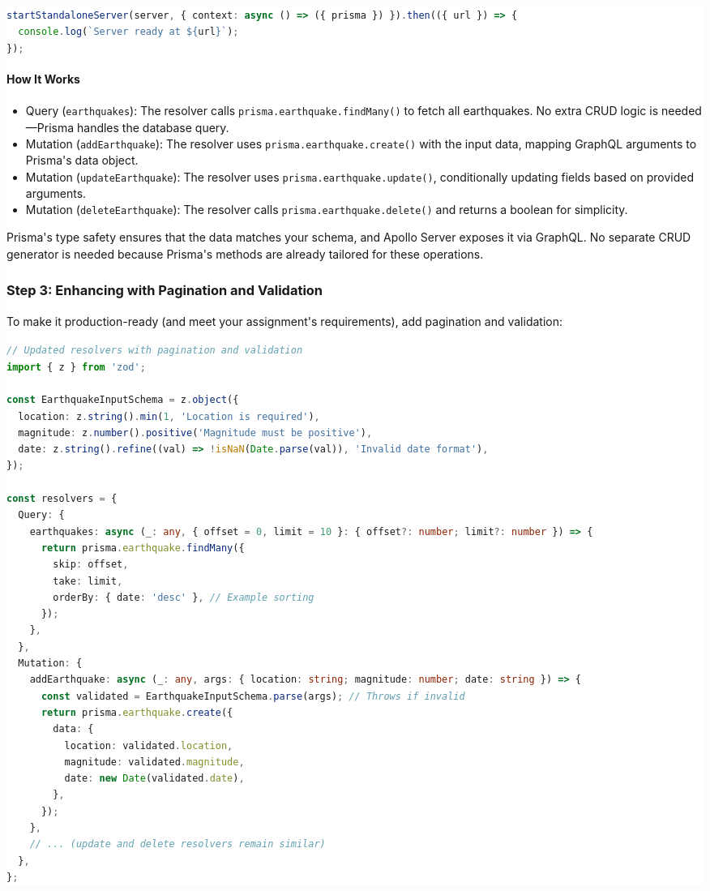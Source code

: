 ```ts
startStandaloneServer(server, { context: async () => ({ prisma }) }).then(({ url }) => {
  console.log(`Server ready at ${url}`);
});
```

#### How It Works
- Query (`earthquakes`): The resolver calls `prisma.earthquake.findMany()` to fetch all earthquakes. No extra CRUD logic is needed—Prisma handles the database query.
- Mutation (`addEarthquake`): The resolver uses `prisma.earthquake.create()` with the input data, mapping GraphQL arguments to Prisma's data object.
- Mutation (`updateEarthquake`): The resolver uses `prisma.earthquake.update()`, conditionally updating fields based on provided arguments.
- Mutation (`deleteEarthquake`): The resolver calls `prisma.earthquake.delete()` and returns a boolean for simplicity.

Prisma's type safety ensures that the data matches your schema, and Apollo Server exposes it via GraphQL. No separate CRUD generator is needed because Prisma's methods are already tailored for these operations.

### Step 3: Enhancing with Pagination and Validation

To make it production-ready (and meet your assignment's requirements), add pagination and validation:

```ts
// Updated resolvers with pagination and validation
import { z } from 'zod';

const EarthquakeInputSchema = z.object({
  location: z.string().min(1, 'Location is required'),
  magnitude: z.number().positive('Magnitude must be positive'),
  date: z.string().refine((val) => !isNaN(Date.parse(val)), 'Invalid date format'),
});

const resolvers = {
  Query: {
    earthquakes: async (_: any, { offset = 0, limit = 10 }: { offset?: number; limit?: number }) => {
      return prisma.earthquake.findMany({
        skip: offset,
        take: limit,
        orderBy: { date: 'desc' }, // Example sorting
      });
    },
  },
  Mutation: {
    addEarthquake: async (_: any, args: { location: string; magnitude: number; date: string }) => {
      const validated = EarthquakeInputSchema.parse(args); // Throws if invalid
      return prisma.earthquake.create({
        data: {
          location: validated.location,
          magnitude: validated.magnitude,
          date: new Date(validated.date),
        },
      });
    },
    // ... (update and delete resolvers remain similar)
  },
};
```

